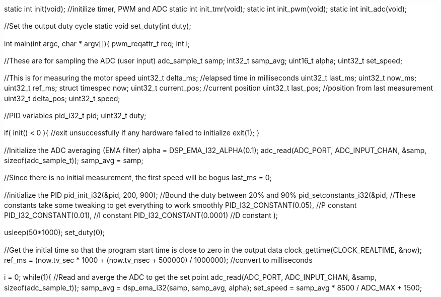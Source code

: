 static int init(void); //initilize timer, PWM and ADC
static int init_tmr(void);
static int init_pwm(void);
static int init_adc(void);

//Set the output duty cycle
static void set_duty(int duty);

int main(int argc, char * argv[]){
  pwm_reqattr_t req;
  int i;

  //These are for sampling the ADC (user input)
  adc_sample_t samp;
  int32_t samp_avg;
  uint16_t alpha;
  uint32_t set_speed;

  //This is for measuring the motor speed
  uint32_t delta_ms; //elapsed time in milliseconds
  uint32_t last_ms;
  uint32_t now_ms;
  uint32_t ref_ms;
  struct timespec now;
  uint32_t current_pos; //current position
  uint32_t last_pos; //position from last measurement
  uint32_t delta_pos;
  uint32_t speed;

  //PID variables
  pid_i32_t pid;
  uint32_t duty;

  if( init() < 0 ){
                //exit unsuccessfully if any hardware failed to initialize
    exit(1);
  }

  //Initialize the ADC averaging (EMA filter)
  alpha = DSP_EMA_I32_ALPHA(0.1);
  adc_read(ADC_PORT, ADC_INPUT_CHAN, &samp, sizeof(adc_sample_t));
  samp_avg = samp;

  //Since there is no initial measurement, the first speed will be bogus
  last_ms = 0;

  //initialize the PID
  pid_init_i32(&pid, 200, 900); //Bound the duty between 20% and 90%
  pid_setconstants_i32(&pid,
                        //These constants take some tweaking to get everything to work smoothly
      PID_I32_CONSTANT(0.05), //P constant
      PID_I32_CONSTANT(0.01), //I constant
      PID_I32_CONSTANT(0.0001)  //D constant
      );

  usleep(50*1000);
  set_duty(0);

  //Get the initial time so that the program start time is close to zero in the output data
  clock_gettime(CLOCK_REALTIME, &now);
  ref_ms = (now.tv_sec * 1000 + (now.tv_nsec + 500000) / 1000000); //convert to milliseconds

  i = 0;
  while(1){
    //Read and averge the ADC to get the set point
    adc_read(ADC_PORT, ADC_INPUT_CHAN, &samp, sizeof(adc_sample_t));
    samp_avg = dsp_ema_i32(samp, samp_avg, alpha);
    set_speed = samp_avg * 8500 / ADC_MAX + 1500;

